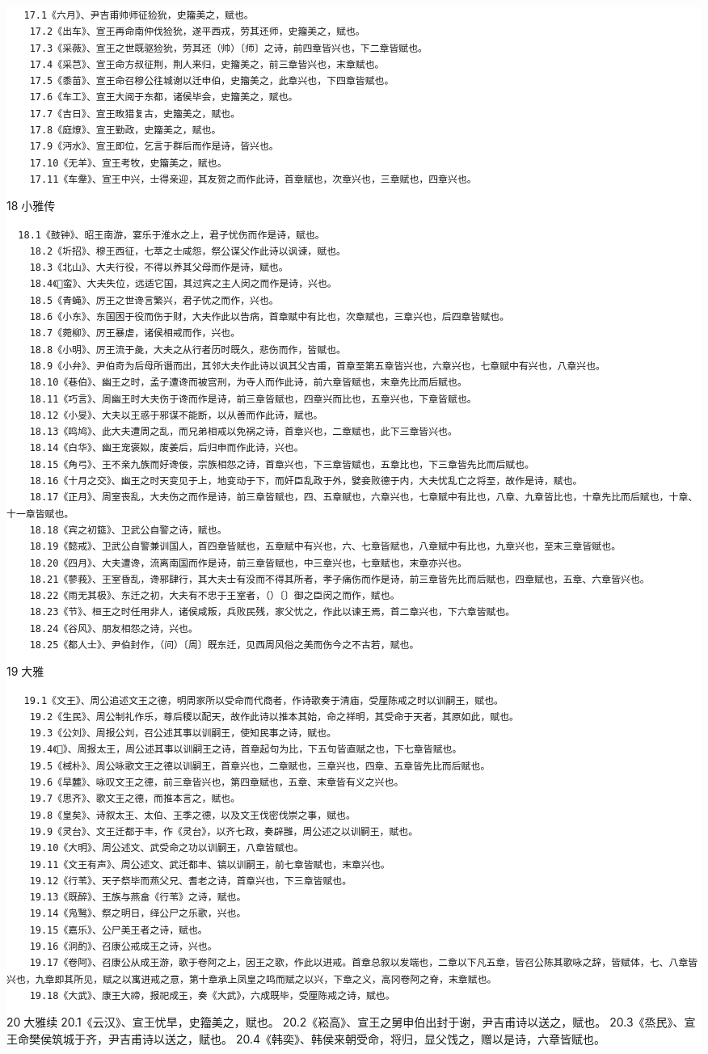        17.1《六月》、尹吉甫帅师征猃狁，史籀美之，赋也。 
        17.2《出车》、宣王再命南仲伐猃狁，遂平西戎，劳其还师，史籀美之，赋也。 
        17.3《采薇》、宣王之世既驱猃狁，劳其还（帅）〔师〕之诗，前四章皆兴也，下二章皆赋也。 
        17.4《采芑》、宣王命方叔征荆，荆人来归，史籀美之，前三章皆兴也，末章赋也。 
        17.5《黍苗》、宣王命召穆公往城谢以迁申伯，史籀美之，此章兴也，下四章皆赋也。 
        17.6《车工》、宣王大阅于东都，诸侯毕会，史籀美之，赋也。 
        17.7《吉日》、宣王畋猎复古，史籀美之，赋也。 
        17.8《庭燎》、宣王勤政，史籀美之，赋也。 
        17.9《沔水》、宣王即位，乞言于群后而作是诗，皆兴也。 
        17.10《无羊》、宣王考牧，史籀美之，赋也。 
        17.11《车舝》、宣王中兴，士得亲迎，其友贺之而作此诗，首章赋也，次章兴也，三章赋也，四章兴也。
18 小雅传

      18.1《鼓钟》、昭王南游，宴乐于淮水之上，君子忧伤而作是诗，赋也。 
        18.2《圻招》、穆王西征，七萃之士咸怨，祭公谋父作此诗以讽谏，赋也。 
        18.3《北山》、大夫行役，不得以养其父母而作是诗，赋也。 
        18.4《蛮》、大夫失位，远适它国，其过宾之主人闵之而作是诗，兴也。 
        18.5《青蝇》、厉王之世谗言繁兴，君子忧之而作，兴也。 
        18.6《小东》、东国困于役而伤于财，大夫作此以告病，首章赋中有比也，次章赋也，三章兴也，后四章皆赋也。 
        18.7《菀柳》、厉王暴虐，诸侯相戒而作，兴也。 
        18.8《小明》、厉王流于彘，大夫之从行者历时既久，悲伤而作，皆赋也。 
        18.9《小弁》、尹伯奇为后母所谮而出，其邻大夫作此诗以讽其父吉甫，首章至第五章皆兴也，六章兴也，七章赋中有兴也，八章兴也。 
        18.10《巷伯》、幽王之时，孟子遭谗而被宫刑，为寺人而作此诗，前六章皆赋也，末章先比而后赋也。 
        18.11《巧言》、周幽王时大夫伤于谗而作是诗，前三章皆赋也，四章兴而比也，五章兴也，下章皆赋也。 
        18.12《小旻》、大夫以王惑于邪谋不能断，以从善而作此诗，赋也。 
        18.13《鸣鸠》、此大夫遭周之乱，而兄弟相戒以免祸之诗，首章兴也，二章赋也，此下三章皆兴也。 
        18.14《白华》、幽王宠褒姒，废姜后，后归申而作此诗，兴也。 
        18.15《角弓》、王不亲九族而好谗佞，宗族相怨之诗，首章兴也，下三章皆赋也，五章比也，下三章皆先比而后赋也。 
        18.16《十月之交》、幽王之时天变见于上，地变动于下，而奸臣乱政于外，嬖妾败德于内，大夫忧乱亡之将至，故作是诗，赋也。 
        18.17《正月》、周室丧乱，大夫伤之而作是诗，前三章皆赋也，四、五章赋也，六章兴也，七章赋中有比也，八章、九章皆比也，十章先比而后赋也，十章、十一章皆赋也。 
        18.18《宾之初筵》、卫武公自警之诗，赋也。 
        18.19《懿戒》、卫武公自警兼训国人，首四章皆赋也，五章赋中有兴也，六、七章皆赋也，八章赋中有比也，九章兴也，至末三章皆赋也。 
        18.20《四月》、大夫遭谗，流离南国而作是诗，前三章皆赋也，中三章兴也，七章赋也，末章亦兴也。 
        18.21《蓼莪》、王室昏乱，谗邪肆行，其大夫士有没而不得其所者，孝子痛伤而作是诗，前三章皆先比而后赋也，四章赋也，五章、六章皆兴也。 
        18.22《雨无其极》、东迁之初，大夫有不忠于王室者，（）〔〕御之臣闵之而作，赋也。 
        18.23《节》、桓王之时任用非人，诸侯咸叛，兵败民残，家父忧之，作此以谏王焉，首二章兴也，下六章皆赋也。 
        18.24《谷风》、朋友相怨之诗，兴也。 
        18.25《都人士》、尹伯封作，（问）〔周〕既东迁，见西周风俗之美而伤今之不古若，赋也。
19 大雅

       19.1《文王》、周公追述文王之德，明周家所以受命而代商者，作诗歌奏于清庙，受厘陈戒之时以训嗣王，赋也。 
        19.2《生民》、周公制礼作乐，尊后稷以配天，故作此诗以推本其始，命之祥明，其受命于天者，其原如此，赋也。 
        19.3《公刘》、周报公刘，召公述其事以训嗣王，使知民事之诗，赋也。 
        19.4《》、周报太王，周公述其事以训嗣王之诗，首章起句为比，下五句皆直赋之也，下七章皆赋也。 
        19.5《棫朴》、周公咏歌文王之德以训嗣王，首章兴也，二章赋也，三章兴也，四章、五章皆先比而后赋也。 
        19.6《旱麓》、咏叹文王之德，前三章皆兴也，第四章赋也，五章、末章皆有义之兴也。 
        19.7《思齐》、歌文王之德，而推本言之，赋也。 
        19.8《皇矣》、诗叙太王、太伯、王季之德，以及文王伐密伐崇之事，赋也。 
        19.9《灵台》、文王迁都于丰，作《灵台》，以齐七政，奏辟雝，周公述之以训嗣王，赋也。 
        19.10《大明》、周公述文、武受命之功以训嗣王，八章皆赋也。 
        19.11《文王有声》、周公述文、武迁都丰、镐以训嗣王，前七章皆赋也，末章兴也。 
        19.12《行苇》、天子祭毕而燕父兄、耆老之诗，首章兴也，下三章皆赋也。 
        19.13《既醉》、王族与燕畣《行苇》之诗，赋也。 
        19.14《凫鹥》、祭之明日，绎公尸之乐歌，兴也。 
        19.15《嘉乐》、公尸美王者之诗，赋也。 
        19.16《泂酌》、召康公戒成王之诗，兴也。 
        19.17《卷阿》、召康公从成王游，歌于卷阿之上，因王之歌，作此以进戒。首章总叙以发端也，二章以下凡五章，皆召公陈其歌咏之辞，皆赋体，七、八章皆兴也，九章即其所见，赋之以寓进戒之意，第十章承上凤皇之鸣而赋之以兴，下章之义，高冈卷阿之脊，末章赋也。 
        19.18《大武》、康王大禘，报祀成王，奏《大武》，六成既毕，受厘陈戒之诗，赋也。
20 大雅续
      20.1《云汉》、宣王忧旱，史籀美之，赋也。 
        20.2《崧高》、宣王之舅申伯出封于谢，尹吉甫诗以送之，赋也。 
        20.3《烝民》、宣王命樊侯筑城于齐，尹吉甫诗以送之，赋也。 
        20.4《韩奕》、韩侯来朝受命，将归，显父饯之，赠以是诗，六章皆赋也。 